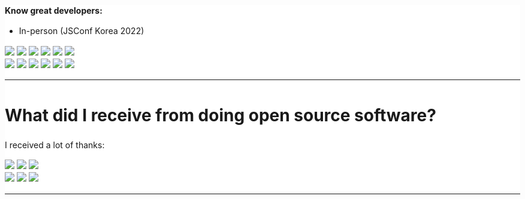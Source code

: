 
**Know great developers:**

- In-person (JSConf Korea 2022)
<div class="flex gap-1 m-b-2 h-40">
  <img src="/network/jsconf/erick.jpeg" class="object-cover" width="100" />
  <img src="/network/jsconf/dwane.jpeg" class="object-cover" width="100" />
  <img src="/network/jsconf/jeremy.jpeg" class="object-cover" width="100" />
  <img src="/network/jsconf/chuiyoung.jpg" class="object-cover" width="100" />
  <img src="/network/jsconf/jane.jpeg" class="object-cover" width="100" />
  <img src="/network/jsconf/anna.jpeg" class="object-cover" width="100" />
</div>

<div class="flex gap-1 m-b-2 h-40">
  <img src="/network/jsconf/nicolo.jpeg" class="object-cover" width="100" />
  <img src="/network/jsconf/hj.jpeg" class="object-cover" width="100" />
  <img src="/network/jsconf/sosun.jpg" class="object-cover" width="100" />
  <img src="/network/jsconf/anu.jpeg" class="object-cover" width="100" />
  <img src="/network/jsconf/ellie.jpeg" class="object-cover" width="100" />
  <img src="/network/jsconf/sona.jpg" class="object-cover" width="100" />
</div>



---

# What did I receive from doing open source software?


I received a lot of thanks:
<div class="flex gap-1 m-b-2">
  <img src="/thanks/thanks1.jpg" class="object-contain" width="300" />
  <img src="/thanks/thanks2.jpg" class="object-contain" width="200" />
  <img src="/thanks/thanks5.png" class="object-contain" width="300" />
</div>
<div class="flex gap-1 m-b-2">
  <img src="/thanks/thanks3.jpg" class="object-contain" width="250" />
  <img src="/thanks/thanks4.jpg" class="object-contain" width="250" />
  <img src="/thanks/thanks6.png" class="object-contain" width="280" />
</div>




---